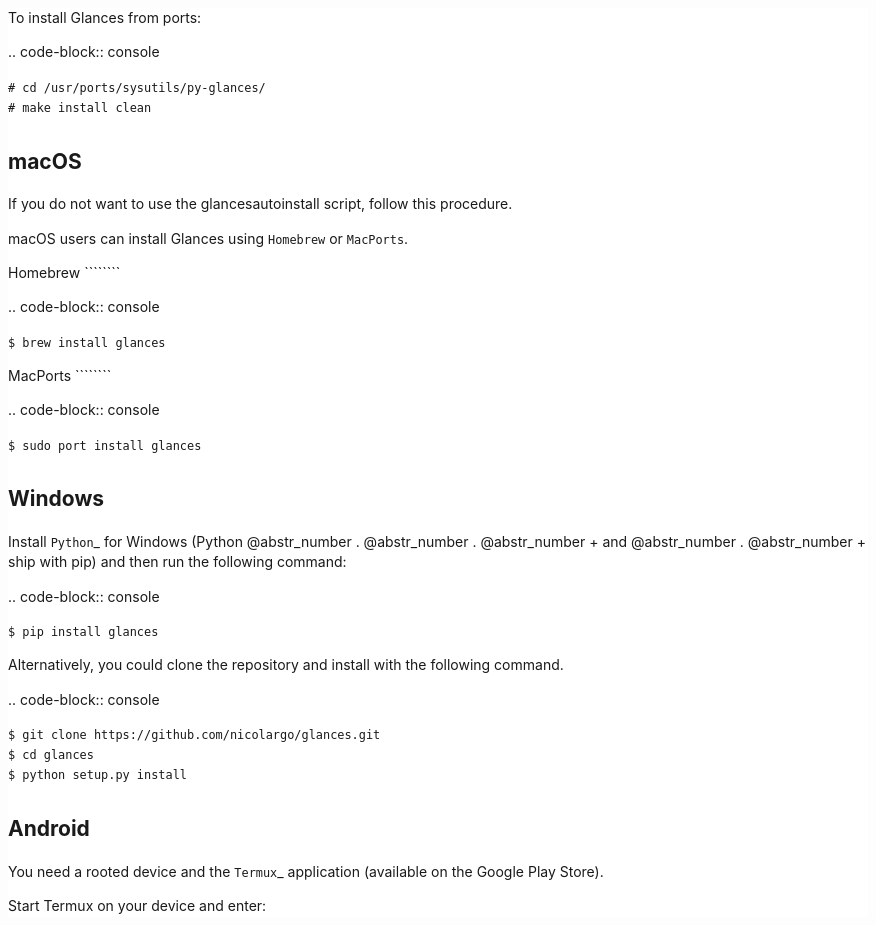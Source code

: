 
To install Glances from ports:

.. code-block:: console
    
    
    # cd /usr/ports/sysutils/py-glances/
    # make install clean
    

## macOS

If you do not want to use the glancesautoinstall script, follow this procedure.

macOS users can install Glances using `Homebrew` or `MacPorts`.

Homebrew ````````

.. code-block:: console
    
    
    $ brew install glances
    

MacPorts ````````

.. code-block:: console
    
    
    $ sudo port install glances
    

## Windows

Install `Python`_ for Windows (Python @abstr_number . @abstr_number . @abstr_number + and @abstr_number . @abstr_number + ship with pip) and then run the following command:

.. code-block:: console
    
    
    $ pip install glances
    

Alternatively, you could clone the repository and install with the following command.

.. code-block:: console
    
    
    $ git clone https://github.com/nicolargo/glances.git
    $ cd glances
    $ python setup.py install
    

## Android

You need a rooted device and the `Termux`_ application (available on the Google Play Store).

Start Termux on your device and enter:
